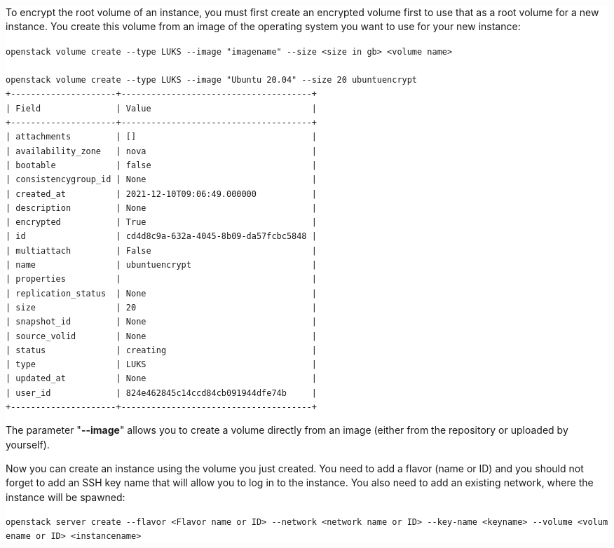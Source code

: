 To encrypt the root volume of an instance, you must first create an encrypted volume first to use that as a root volume for a new instance. You create this volume from an image of the operating system you want to use for your new instance:
    
    openstack volume create --type LUKS --image "imagename" --size <size in gb> <volume name>
     
    openstack volume create --type LUKS --image "Ubuntu 20.04" --size 20 ubuntuencrypt
    +---------------------+--------------------------------------+
    | Field               | Value                                |
    +---------------------+--------------------------------------+
    | attachments         | []                                   |
    | availability_zone   | nova                                 |
    | bootable            | false                                |
    | consistencygroup_id | None                                 |
    | created_at          | 2021-12-10T09:06:49.000000           |
    | description         | None                                 |
    | encrypted           | True                                 |
    | id                  | cd4d8c9a-632a-4045-8b09-da57fcbc5848 |
    | multiattach         | False                                |
    | name                | ubuntuencrypt                        |
    | properties          |                                      |
    | replication_status  | None                                 |
    | size                | 20                                   |
    | snapshot_id         | None                                 |
    | source_volid        | None                                 |
    | status              | creating                             |
    | type                | LUKS                                 |
    | updated_at          | None                                 |
    | user_id             | 824e462845c14ccd84cb091944dfe74b     |
    +---------------------+--------------------------------------+

The parameter "**--image**" allows you to create a volume directly from an image (either from the repository or uploaded by yourself).

Now you can create an instance using the volume you just created. You need to add a flavor (name or ID) and you should not forget to add an SSH key name that will allow you to log in to the instance. You also need to add an existing network, where the instance will be spawned:

    openstack server create --flavor <Flavor name or ID> --network <network name or ID> --key-name <keyname> --volume <volumename or ID> <instancename>
 